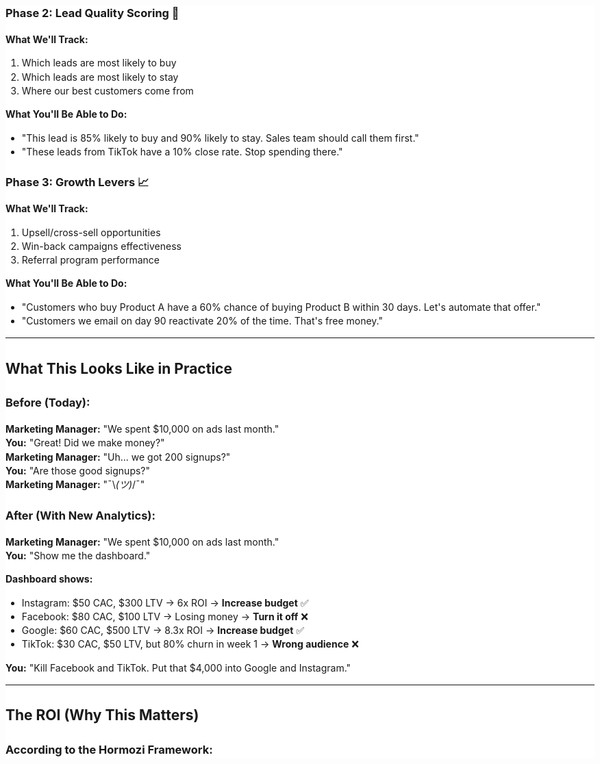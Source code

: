 ### Phase 2: Lead Quality Scoring 🎯

**What We'll Track:**
1. Which leads are most likely to buy
2. Which leads are most likely to stay
3. Where our best customers come from

**What You'll Be Able to Do:**
- "This lead is 85% likely to buy and 90% likely to stay. Sales team should call them first."
- "These leads from TikTok have a 10% close rate. Stop spending there."

### Phase 3: Growth Levers 📈

**What We'll Track:**
1. Upsell/cross-sell opportunities
2. Win-back campaigns effectiveness
3. Referral program performance

**What You'll Be Able to Do:**
- "Customers who buy Product A have a 60% chance of buying Product B within 30 days. Let's automate that offer."
- "Customers we email on day 90 reactivate 20% of the time. That's free money."

---

## What This Looks Like in Practice

### Before (Today):
**Marketing Manager:** "We spent $10,000 on ads last month."  
**You:** "Great! Did we make money?"  
**Marketing Manager:** "Uh... we got 200 signups?"  
**You:** "Are those good signups?"  
**Marketing Manager:** "¯\\_(ツ)_/¯"

### After (With New Analytics):
**Marketing Manager:** "We spent $10,000 on ads last month."  
**You:** "Show me the dashboard."

**Dashboard shows:**
- Instagram: $50 CAC, $300 LTV → 6x ROI → **Increase budget** ✅
- Facebook: $80 CAC, $100 LTV → Losing money → **Turn it off** ❌
- Google: $60 CAC, $500 LTV → 8.3x ROI → **Increase budget** ✅
- TikTok: $30 CAC, $50 LTV, but 80% churn in week 1 → **Wrong audience** ❌

**You:** "Kill Facebook and TikTok. Put that $4,000 into Google and Instagram."

---

## The ROI (Why This Matters)

### According to the Hormozi Framework:
